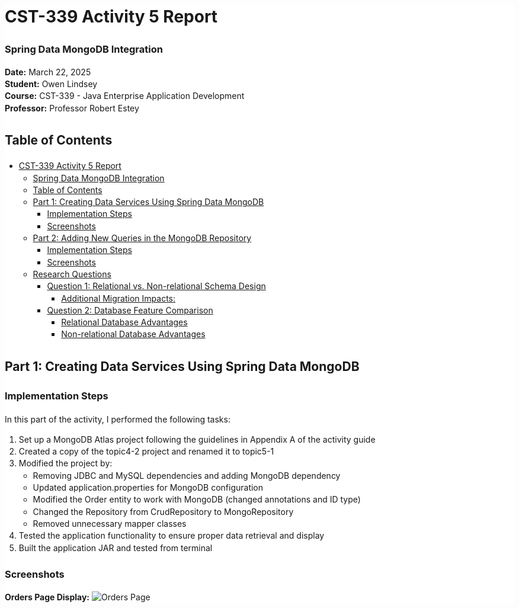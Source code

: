 # CST-339 Activity 5 Report
### Spring Data MongoDB Integration

**Date:** March 22, 2025  
**Student:** Owen Lindsey  
**Course:** CST-339 - Java Enterprise Application Development  
**Professor:** Professor Robert Estey

## Table of Contents
- [CST-339 Activity 5 Report](#cst-339-activity-5-report)
    - [Spring Data MongoDB Integration](#spring-data-mongodb-integration)
  - [Table of Contents](#table-of-contents)
  - [Part 1: Creating Data Services Using Spring Data MongoDB](#part-1-creating-data-services-using-spring-data-mongodb)
    - [Implementation Steps](#implementation-steps)
    - [Screenshots](#screenshots)
  - [Part 2: Adding New Queries in the MongoDB Repository](#part-2-adding-new-queries-in-the-mongodb-repository)
    - [Implementation Steps](#implementation-steps-1)
    - [Screenshots](#screenshots-1)
  - [Research Questions](#research-questions)
    - [Question 1: Relational vs. Non-relational Schema Design](#question-1-relational-vs-non-relational-schema-design)
      - [Additional Migration Impacts:](#additional-migration-impacts)
    - [Question 2: Database Feature Comparison](#question-2-database-feature-comparison)
      - [Relational Database Advantages](#relational-database-advantages)
      - [Non-relational Database Advantages](#non-relational-database-advantages)

## Part 1: Creating Data Services Using Spring Data MongoDB

### Implementation Steps

In this part of the activity, I performed the following tasks:

1. Set up a MongoDB Atlas project following the guidelines in Appendix A of the activity guide
2. Created a copy of the topic4-2 project and renamed it to topic5-1
3. Modified the project by:
   - Removing JDBC and MySQL dependencies and adding MongoDB dependency
   - Updated application.properties for MongoDB configuration
   - Modified the Order entity to work with MongoDB (changed annotations and ID type)
   - Changed the Repository from CrudRepository to MongoRepository
   - Removed unnecessary mapper classes
4. Tested the application functionality to ensure proper data retrieval and display
5. Built the application JAR and tested from terminal

### Screenshots

**Orders Page Display:**
![Orders Page]()
